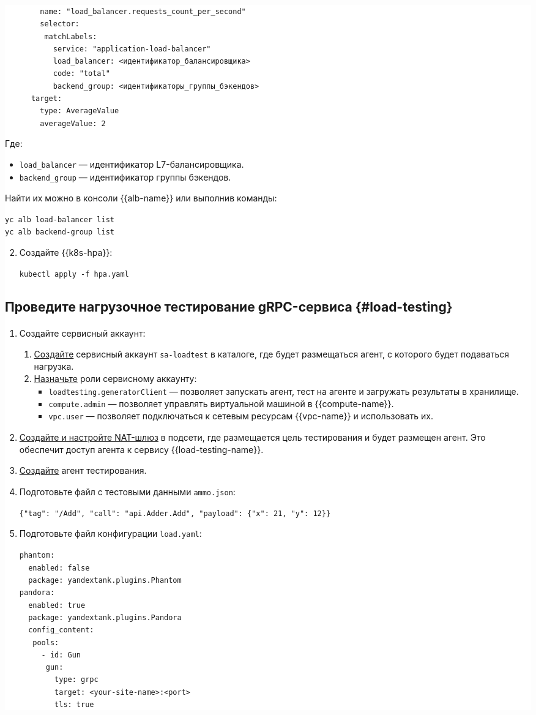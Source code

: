    ```
           name: "load_balancer.requests_count_per_second"
           selector:
            matchLabels:
              service: "application-load-balancer"
              load_balancer: <идентификатор_балансировщика>
              code: "total"
              backend_group: <идентификаторы_группы_бэкендов>
         target:
           type: AverageValue
           averageValue: 2
   ```   

   Где:

   * `load_balancer` — идентификатор L7-балансировщика.
   * `backend_group` — идентификатор группы бэкендов.
   
   Найти их можно в консоли {{alb-name}} или выполнив команды:
   
   ```
   yc alb load-balancer list
   yc alb backend-group list
   ```

2. Создайте {{k8s-hpa}}:

   ```
   kubectl apply -f hpa.yaml
   ```

## Проведите нагрузочное тестирование gRPC-сервиса {#load-testing}

1. Создайте сервисный аккаунт:
   1. [Создайте](../../iam/operations/sa/create.md) сервисный аккаунт `sa-loadtest` в каталоге, где будет размещаться агент, с которого будет подаваться нагрузка.
   2. [Назначьте](../../iam/operations/roles/grant.md) роли сервисному аккаунту:
      * `loadtesting.generatorClient` — позволяет запускать агент, тест на агенте и загружать результаты в хранилище.
      * `compute.admin` — позволяет управлять виртуальной машиной в {{compute-name}}.
      * `vpc.user` — позволяет подключаться к сетевым ресурсам {{vpc-name}} и использовать их.
      
2. [Создайте и настройте NAT-шлюз](../../vpc/operations/create-nat-gateway.md) в подсети, где размещается цель тестирования и будет размещен агент. Это обеспечит доступ агента к сервису {{load-testing-name}}.

3. [Создайте](../../load-testing/tutorials/loadtesting-grpc.md#create-agent) агент тестирования.

4. Подготовьте файл с тестовыми данными `ammo.json`:

   ```
   {"tag": "/Add", "call": "api.Adder.Add", "payload": {"x": 21, "y": 12}}
   ```

5. Подготовьте файл конфигурации `load.yaml`:

   ```
   phantom:
     enabled: false
     package: yandextank.plugins.Phantom
   pandora:
     enabled: true
     package: yandextank.plugins.Pandora
     config_content:
      pools:
        - id: Gun
         gun:
           type: grpc
           target: <your-site-name>:<port>
           tls: true
   ```
